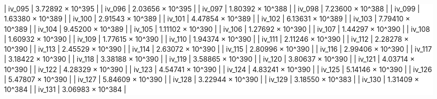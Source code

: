 | iv_095 | 3.72892 × 10^395 |
| iv_096 | 2.03656 × 10^395 |
| iv_097 | 1.80392 × 10^388 |
| iv_098 | 7.23600 × 10^388 |
| iv_099 | 1.63380 × 10^389 |
| iv_100 | 2.91543 × 10^389 |
| iv_101 | 4.47854 × 10^389 |
| iv_102 | 6.13631 × 10^389 |
| iv_103 | 7.79410 × 10^389 |
| iv_104 | 9.45200 × 10^389 |
| iv_105 | 1.11102 × 10^390 |
| iv_106 | 1.27692 × 10^390 |
| iv_107 | 1.44297 × 10^390 |
| iv_108 | 1.60932 × 10^390 |
| iv_109 | 1.77615 × 10^390 |
| iv_110 | 1.94374 × 10^390 |
| iv_111 | 2.11246 × 10^390 |
| iv_112 | 2.28278 × 10^390 |
| iv_113 | 2.45529 × 10^390 |
| iv_114 | 2.63072 × 10^390 |
| iv_115 | 2.80996 × 10^390 |
| iv_116 | 2.99406 × 10^390 |
| iv_117 | 3.18422 × 10^390 |
| iv_118 | 3.38188 × 10^390 |
| iv_119 | 3.58865 × 10^390 |
| iv_120 | 3.80637 × 10^390 |
| iv_121 | 4.03714 × 10^390 |
| iv_122 | 4.28329 × 10^390 |
| iv_123 | 4.54741 × 10^390 |
| iv_124 | 4.83241 × 10^390 |
| iv_125 | 5.14146 × 10^390 |
| iv_126 | 5.47807 × 10^390 |
| iv_127 | 5.84609 × 10^390 |
| iv_128 | 3.22944 × 10^390 |
| iv_129 | 3.18550 × 10^383 |
| iv_130 | 1.31409 × 10^384 |
| iv_131 | 3.06983 × 10^384 |